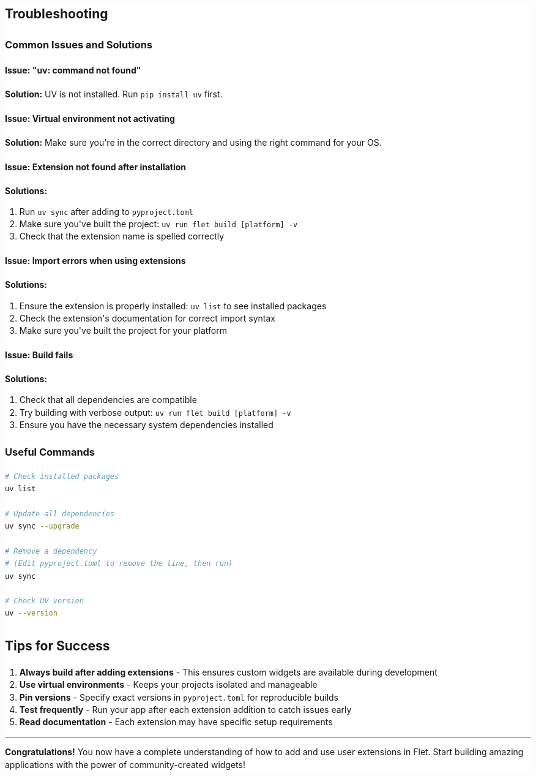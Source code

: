 ## Troubleshooting

### Common Issues and Solutions

#### Issue: "uv: command not found"
**Solution:** UV is not installed. Run `pip install uv` first.

#### Issue: Virtual environment not activating
**Solution:** Make sure you're in the correct directory and using the right command for your OS.

#### Issue: Extension not found after installation
**Solutions:**
1. Run `uv sync` after adding to `pyproject.toml`
2. Make sure you've built the project: `uv run flet build [platform] -v`
3. Check that the extension name is spelled correctly

#### Issue: Import errors when using extensions
**Solutions:**
1. Ensure the extension is properly installed: `uv list` to see installed packages
2. Check the extension's documentation for correct import syntax
3. Make sure you've built the project for your platform

#### Issue: Build fails
**Solutions:**
1. Check that all dependencies are compatible
2. Try building with verbose output: `uv run flet build [platform] -v`
3. Ensure you have the necessary system dependencies installed

### Useful Commands

```bash
# Check installed packages
uv list

# Update all dependencies
uv sync --upgrade

# Remove a dependency
# (Edit pyproject.toml to remove the line, then run)
uv sync

# Check UV version
uv --version
```

## Tips for Success

1. **Always build after adding extensions** - This ensures custom widgets are available during development
2. **Use virtual environments** - Keeps your projects isolated and manageable
3. **Pin versions** - Specify exact versions in `pyproject.toml` for reproducible builds
4. **Test frequently** - Run your app after each extension addition to catch issues early
5. **Read documentation** - Each extension may have specific setup requirements

---

**Congratulations!** You now have a complete understanding of how to add and use user extensions in Flet. Start building amazing applications with the power of community-created widgets!
